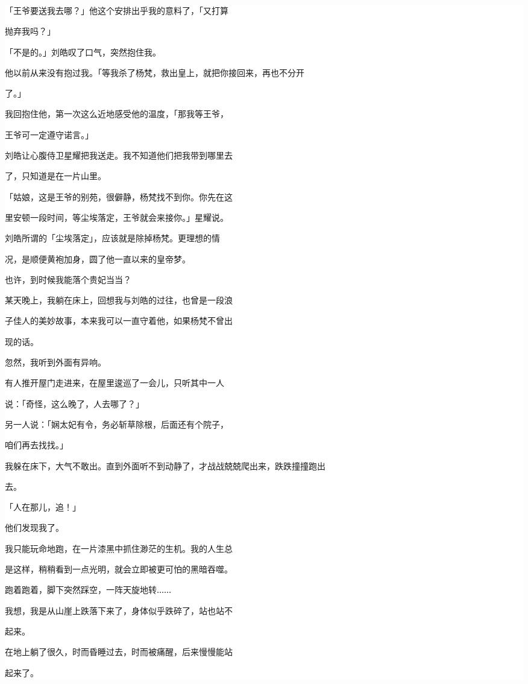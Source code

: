 「王爷要送我去哪？」他这个安排出乎我的意料了，「又打算

抛弃我吗？」

「不是的。」刘皓叹了口气，突然抱住我。

他以前从来没有抱过我。「等我杀了杨梵，救出皇上，就把你接回来，再也不分开

了。」

我回抱住他，第一次这么近地感受他的温度，「那我等王爷，

王爷可一定遵守诺言。」

刘皓让心腹侍卫星耀把我送走。我不知道他们把我带到哪里去

了，只知道是在一片山里。

「姑娘，这是王爷的别苑，很僻静，杨梵找不到你。你先在这

里安顿一段时间，等尘埃落定，王爷就会来接你。」星耀说。

刘皓所谓的「尘埃落定」，应该就是除掉杨梵。更理想的情

况，是顺便黄袍加身，圆了他一直以来的皇帝梦。

也许，到时候我能落个贵妃当当？

某天晚上，我躺在床上，回想我与刘皓的过往，也曾是一段浪

子佳人的美妙故事，本来我可以一直守着他，如果杨梵不曾出

现的话。

忽然，我听到外面有异响。

有人推开屋门走进来，在屋里逡巡了一会儿，只听其中一人

说：「奇怪，这么晚了，人去哪了？」

另一人说：「娴太妃有令，务必斩草除根，后面还有个院子，

咱们再去找找。」

我躲在床下，大气不敢出。直到外面听不到动静了，才战战兢兢爬出来，跌跌撞撞跑出

去。

「人在那儿，追！」

他们发现我了。

我只能玩命地跑，在一片漆黑中抓住渺茫的生机。我的人生总

是这样，稍稍看到一点光明，就会立即被更可怕的黑暗吞噬。

跑着跑着，脚下突然踩空，一阵天旋地转……

我想，我是从山崖上跌落下来了，身体似乎跌碎了，站也站不

起来。

在地上躺了很久，时而昏睡过去，时而被痛醒，后来慢慢能站

起来了。
